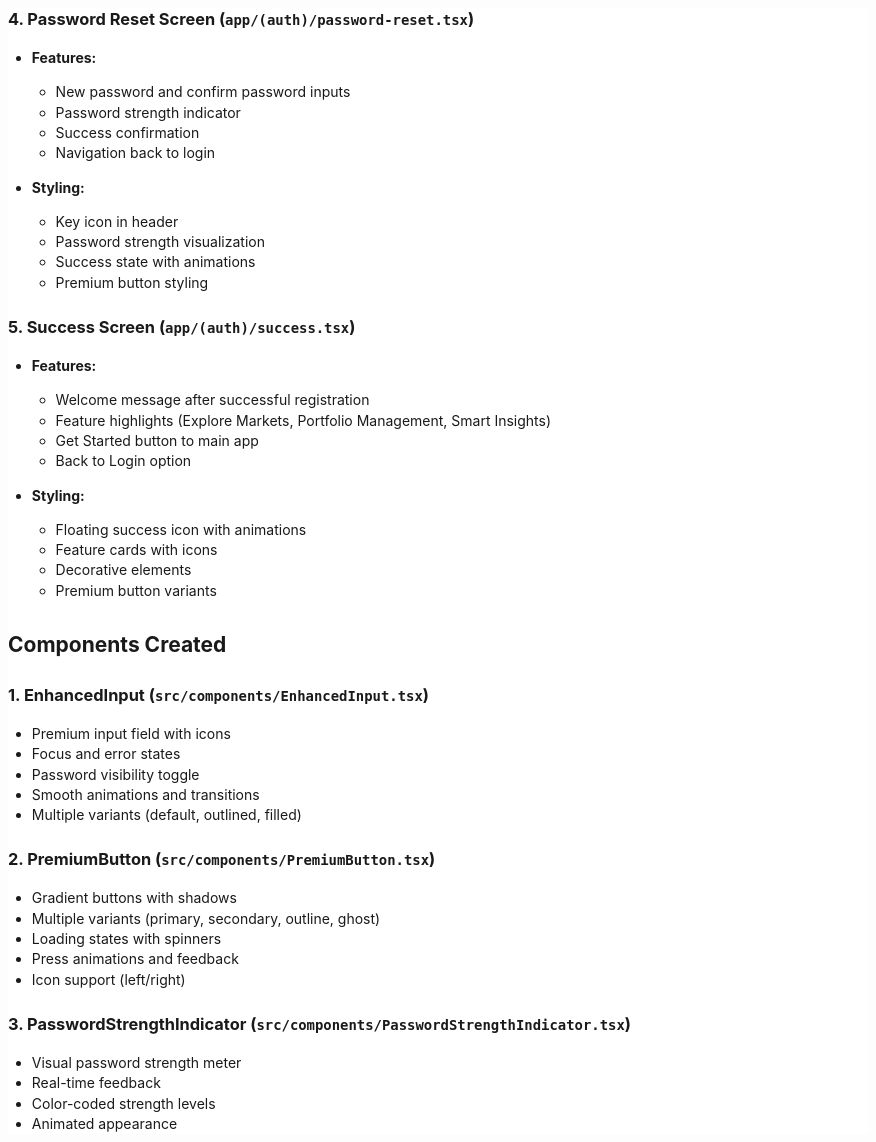 ### 4. Password Reset Screen (`app/(auth)/password-reset.tsx`)
- **Features:**
  - New password and confirm password inputs
  - Password strength indicator
  - Success confirmation
  - Navigation back to login

- **Styling:**
  - Key icon in header
  - Password strength visualization
  - Success state with animations
  - Premium button styling

### 5. Success Screen (`app/(auth)/success.tsx`)
- **Features:**
  - Welcome message after successful registration
  - Feature highlights (Explore Markets, Portfolio Management, Smart Insights)
  - Get Started button to main app
  - Back to Login option

- **Styling:**
  - Floating success icon with animations
  - Feature cards with icons
  - Decorative elements
  - Premium button variants

## Components Created

### 1. EnhancedInput (`src/components/EnhancedInput.tsx`)
- Premium input field with icons
- Focus and error states
- Password visibility toggle
- Smooth animations and transitions
- Multiple variants (default, outlined, filled)

### 2. PremiumButton (`src/components/PremiumButton.tsx`)
- Gradient buttons with shadows
- Multiple variants (primary, secondary, outline, ghost)
- Loading states with spinners
- Press animations and feedback
- Icon support (left/right)

### 3. PasswordStrengthIndicator (`src/components/PasswordStrengthIndicator.tsx`)
- Visual password strength meter
- Real-time feedback
- Color-coded strength levels
- Animated appearance
